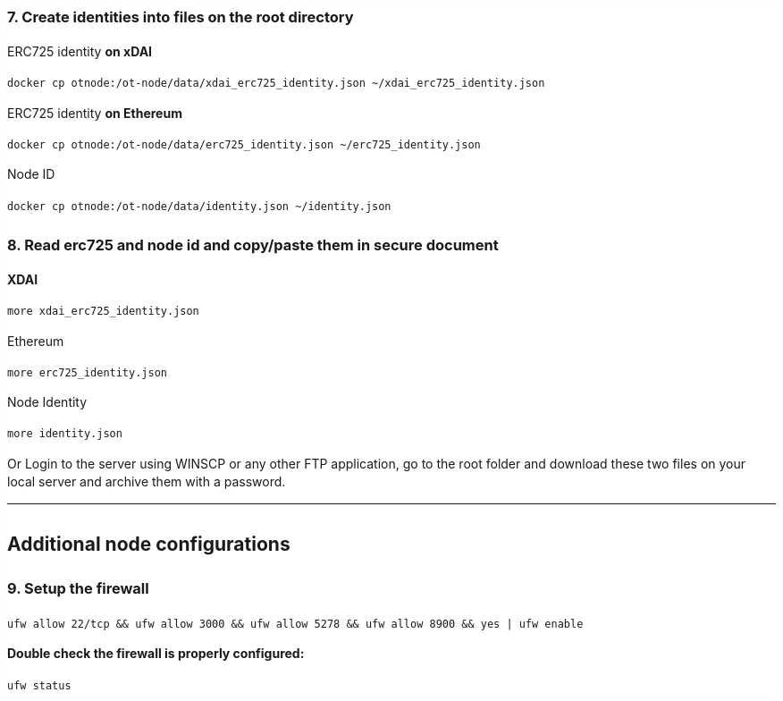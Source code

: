 ### **7. Create identities into files on the root directory**

ERC725 identity **on xDAI**

```
docker cp otnode:/ot-node/data/xdai_erc725_identity.json ~/xdai_erc725_identity.json
```

ERC725 identity **on Ethereum**

```
docker cp otnode:/ot-node/data/erc725_identity.json ~/erc725_identity.json
```

Node ID

```
docker cp otnode:/ot-node/data/identity.json ~/identity.json
```

### **8. Read erc725 and node id and copy/paste them in secure document**

**XDAI**

```
more xdai_erc725_identity.json
```

Ethereum

```
more erc725_identity.json
```

Node Identity

```
more identity.json
```

Or Login to the server using WINSCP or any other FTP application, go to the root folder and download these two files on your local server and archive them with a password.

****

## **Additional node configurations**

### **9. Setup the firewall**

```
ufw allow 22/tcp && ufw allow 3000 && ufw allow 5278 && ufw allow 8900 && yes | ufw enable
```

**Double check the firewall is properly configured:**

```
ufw status
```
